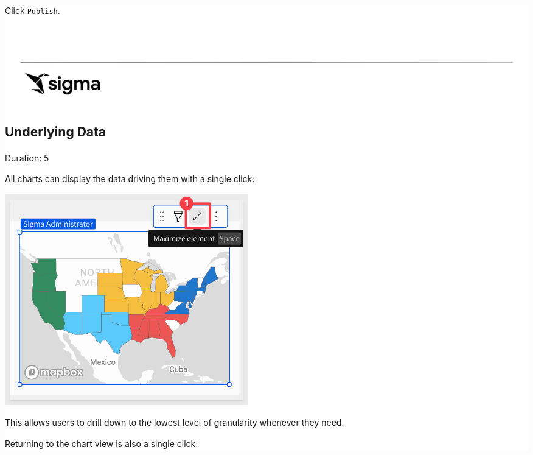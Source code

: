 Click `Publish`.

![Footer](assets/sigma_footer.png)


## Underlying Data
Duration: 5

All charts can display the data driving them with a single click:

<img src="assets/cci_17.png" width="400"/>

This allows users to drill down to the lowest level of granularity whenever they need.

Returning to the chart view is also a single click:
